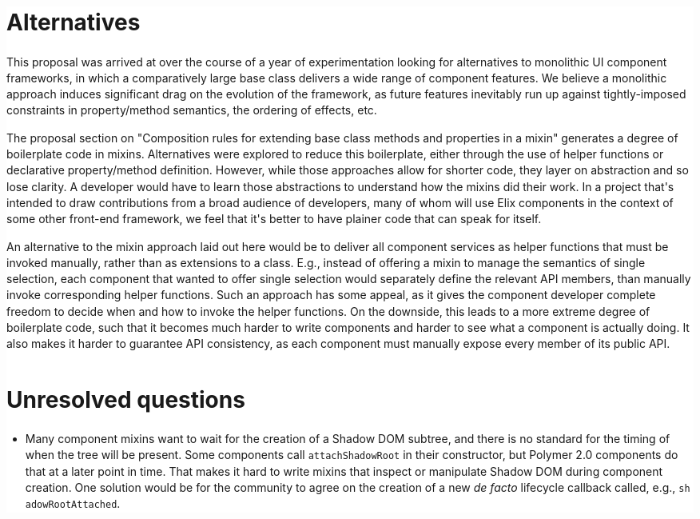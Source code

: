 # Alternatives

This proposal was arrived at over the course of a year of experimentation
looking for alternatives to monolithic UI component frameworks, in which a
comparatively large base class delivers a wide range of component features. We
believe a monolithic approach induces significant drag on the evolution of the
framework, as future features inevitably run up against tightly-imposed
constraints in property/method semantics, the ordering of effects, etc.

The proposal section on "Composition rules for extending base class methods and
properties in a mixin" generates a degree of boilerplate code in mixins.
Alternatives were explored to reduce this boilerplate, either through the use of
helper functions or declarative property/method definition. However, while those
approaches allow for shorter code, they layer on abstraction and so lose
clarity. A developer would have to learn those abstractions to understand how
the mixins did their work. In a project that's intended to draw contributions
from a broad audience of developers, many of whom will use Elix components in
the context of some other front-end framework, we feel that it's better to have
plainer code that can speak for itself.

An alternative to the mixin approach laid out here would be to deliver all
component services as helper functions that must be invoked manually, rather
than as extensions to a class. E.g., instead of offering a mixin to manage the
semantics of single selection, each component that wanted to offer single
selection would separately define the relevant API members, than manually invoke
corresponding helper functions. Such an approach has some appeal, as it gives
the component developer complete freedom to decide when and how to invoke the
helper functions. On the downside, this leads to a more extreme degree of
boilerplate code, such that it becomes much harder to write components and
harder to see what a component is actually doing. It also makes it harder to
guarantee API consistency, as each component must manually expose every member
of its public API.


# Unresolved questions

* Many component mixins want to wait for the creation of a Shadow DOM subtree,
  and there is no standard for the timing of when the tree will be present.
  Some components call `attachShadowRoot` in their constructor, but Polymer 2.0
  components do that at a later point in time. That makes it hard to write
  mixins that inspect or manipulate Shadow DOM during component creation. One
  solution would be for the community to agree on the creation of a new *de
  facto* lifecycle callback called, e.g., `shadowRootAttached`.
